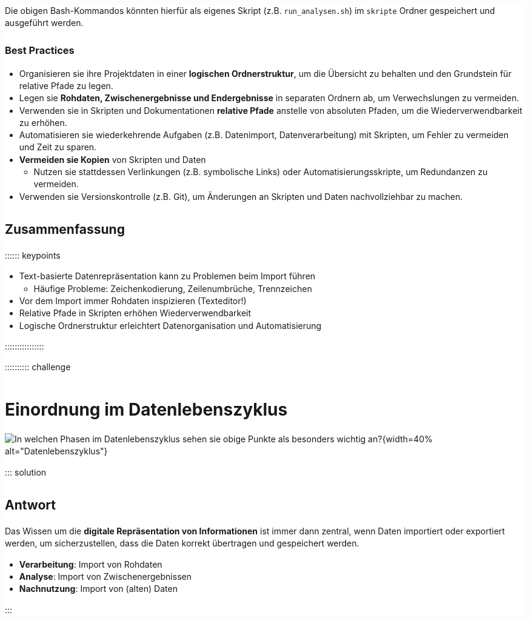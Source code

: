 Die obigen Bash-Kommandos könnten hierfür als eigenes Skript (z.B. `run_analysen.sh`) im `skripte` Ordner gespeichert und ausgeführt werden.

### Best Practices

- Organisieren sie ihre Projektdaten in einer **logischen Ordnerstruktur**, um die Übersicht zu behalten und den Grundstein für relative Pfade zu legen.
- Legen sie **Rohdaten, Zwischenergebnisse und Endergebnisse** in separaten Ordnern ab, um Verwechslungen zu vermeiden.
- Verwenden sie in Skripten und Dokumentationen **relative Pfade** anstelle von absoluten Pfaden, um die Wiederverwendbarkeit zu erhöhen.
- Automatisieren sie wiederkehrende Aufgaben (z.B. Datenimport, Datenverarbeitung) mit Skripten, um Fehler zu vermeiden und Zeit zu sparen.  
- **Vermeiden sie Kopien** von Skripten und Daten
  - Nutzen sie stattdessen Verlinkungen (z.B. symbolische Links) oder Automatisierungsskripte, um Redundanzen zu vermeiden.
- Verwenden sie Versionskontrolle (z.B. Git), um Änderungen an Skripten und Daten nachvollziehbar zu machen.



## Zusammenfassung

:::::: keypoints

- Text-basierte Datenrepräsentation kann zu Problemen beim Import führen
  - Häufige Probleme: Zeichenkodierung, Zeilenumbrüche, Trennzeichen
- Vor dem Import immer Rohdaten inspizieren (Texteditor!)
- Relative Pfade in Skripten erhöhen Wiederverwendbarkeit
- Logische Ordnerstruktur erleichtert Datenorganisation und Automatisierung

::::::::::::::::


:::::::::: challenge

# Einordnung im Datenlebenszyklus

![*In welchen Phasen im Datenlebenszyklus sehen sie obige Punkte als besonders wichtig an?*](https://uni-tuebingen.de/fileadmin/_processed_/6/b/csm_FDM_Lebenszyklus_d1353825c4.png){width=40% alt="Datenlebenszyklus"}

::: solution

## Antwort

Das Wissen um die **digitale Repräsentation von Informationen** ist immer dann zentral, wenn Daten importiert oder exportiert werden, um sicherzustellen, dass die Daten korrekt übertragen und gespeichert werden.

- **Verarbeitung**: Import von Rohdaten
- **Analyse**: Import von Zwischenergebnissen
- **Nachnutzung**: Import von (alten) Daten

:::
